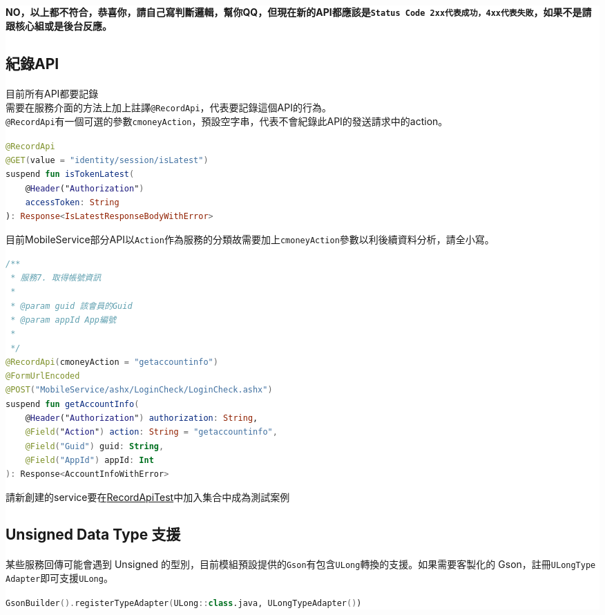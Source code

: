 #### NO，以上都不符合，恭喜你，請自己寫判斷邏輯，幫你QQ，但現在新的API都應該是`Status Code 2xx代表成功，4xx代表失敗`，如果不是請跟核心組或是後台反應。


## 紀錄API

目前所有API都要記錄  
需要在服務介面的方法上加上註譯`@RecordApi`，代表要記錄這個API的行為。    
`@RecordApi`有一個可選的參數`cmoneyAction`，預設空字串，代表不會紀錄此API的發送請求中的action。

```kotlin
@RecordApi
@GET(value = "identity/session/isLatest")
suspend fun isTokenLatest(
    @Header("Authorization")
    accessToken: String
): Response<IsLatestResponseBodyWithError>
```

目前MobileService部分API以`Action`作為服務的分類故需要加上`cmoneyAction`參數以利後續資料分析，請全小寫。

```kotlin
/**
 * 服務7. 取得帳號資訊
 *
 * @param guid 該會員的Guid
 * @param appId App編號
 *
 */
@RecordApi(cmoneyAction = "getaccountinfo")
@FormUrlEncoded
@POST("MobileService/ashx/LoginCheck/LoginCheck.ashx")
suspend fun getAccountInfo(
    @Header("Authorization") authorization: String,
    @Field("Action") action: String = "getaccountinfo",
    @Field("Guid") guid: String,
    @Field("AppId") appId: Int
): Response<AccountInfoWithError>
```

請新創建的service要在[RecordApiTest](./backend2/src/test/java/com/cmoney/backend2/base/model/calladapter/RecordApiTest.kt)中加入集合中成為測試案例

## Unsigned Data Type 支援

某些服務回傳可能會遇到 Unsigned 的型別，目前模組預設提供的`Gson`有包含`ULong`轉換的支援。如果需要客製化的 Gson，註冊`ULongTypeAdapter`即可支援`ULong`。

```kotlin
GsonBuilder().registerTypeAdapter(ULong::class.java, ULongTypeAdapter())
```



[BaseModule]:http://192.168.10.147:10080/CG_Mobile/CG_Module_Android/Backend2/Base/blob/master/base/src/main/java/com/cmoney/backend2/base/di/BaseModule.kt

[ApiLog]:http://192.168.10.147:10080/CG_Mobile/CG_Module_Android/Backend2/Base/blob/master/base/src/main/java/com/cmoney/backend2/base/model/log/ApiLog.kt
